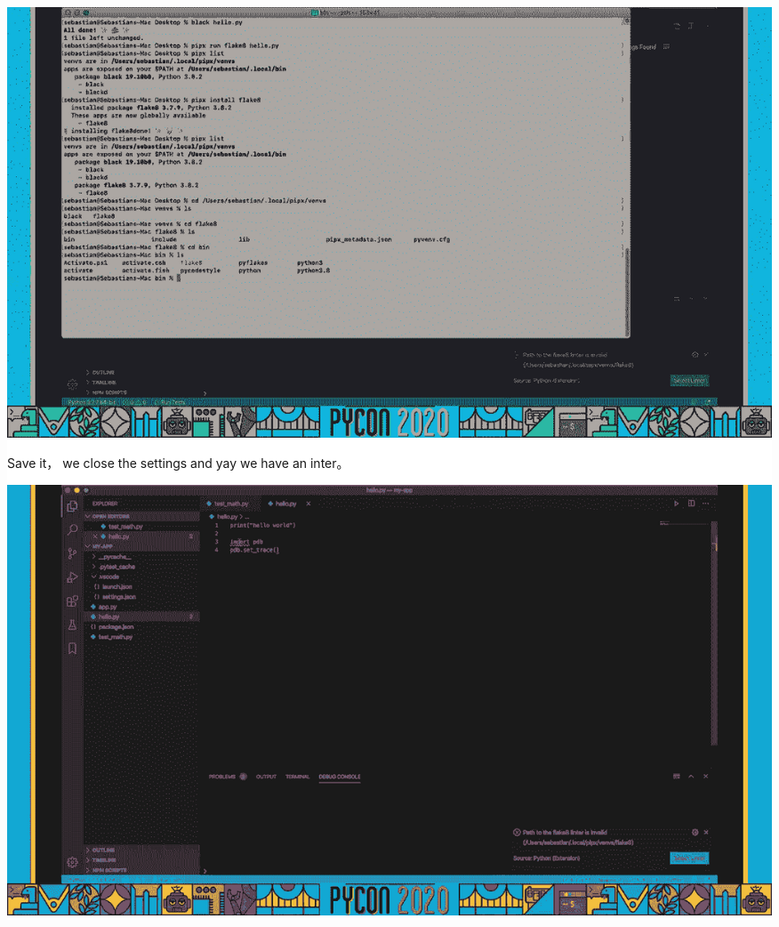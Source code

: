 ![](img/7eb1842d3c14a35b4d4915acfc4044ad_64.png)

 Save it， we close the settings and yay we have an inter。



![](img/7eb1842d3c14a35b4d4915acfc4044ad_66.png)
